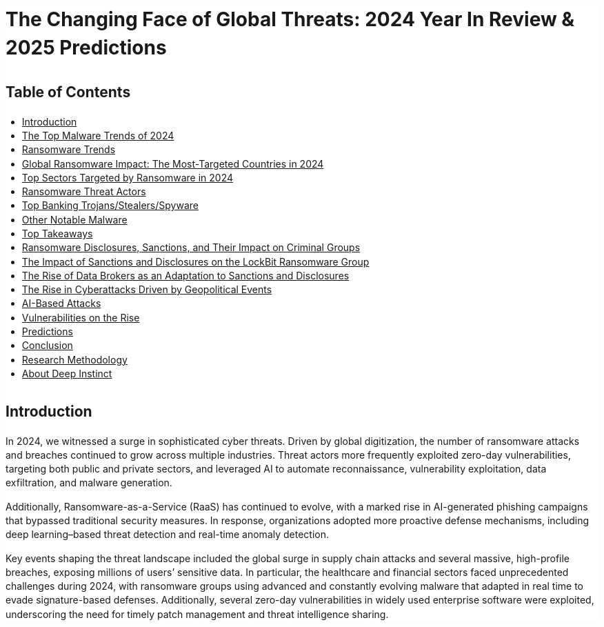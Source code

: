 # The Changing Face of Global Threats: 2024 Year In Review & 2025 Predictions

## Table of Contents
- [Introduction](#introduction)
- [The Top Malware Trends of 2024](#the-top-malware-trends-of-2024)
- [Ransomware Trends](#ransomware-trends)
- [Global Ransomware Impact: The Most-Targeted Countries in 2024](#global-ransomware-impact-the-most-targeted-countries-in-2024)
- [Top Sectors Targeted by Ransomware in 2024](#top-sectors-targeted-by-ransomware-in-2024)
- [Ransomware Threat Actors](#ransomware-threat-actors)
- [Top Banking Trojans/Stealers/Spyware](#top-banking-trojansstealersspyware)
- [Other Notable Malware](#other-notable-malware)
- [Top Takeaways](#top-takeaways)
- [Ransomware Disclosures, Sanctions, and Their Impact on Criminal Groups](#ransomware-disclosures-sanctions-and-their-impact-on-criminal-groups)
- [The Impact of Sanctions and Disclosures on the LockBit Ransomware Group](#the-impact-of-sanctions-and-disclosures-on-the-lockbit-ransomware-group)
- [The Rise of Data Brokers as an Adaptation to Sanctions and Disclosures](#the-rise-of-data-brokers-as-an-adaptation-to-sanctions-and-disclosures)
- [The Rise in Cyberattacks Driven by Geopolitical Events](#the-rise-in-cyberattacks-driven-by-geopolitical-events)
- [AI-Based Attacks](#ai-based-attacks)
- [Vulnerabilities on the Rise](#vulnerabilities-on-the-rise)
- [Predictions](#predictions)
- [Conclusion](#conclusion)
- [Research Methodology](#research-methodology)
- [About Deep Instinct](#about-deep-instinct)

## Introduction

In 2024, we witnessed a surge in sophisticated cyber threats. Driven by global
digitization, the number of ransomware attacks and breaches continued to
grow across multiple industries. Threat actors more frequently exploited
zero-day vulnerabilities, targeting both public and private sectors, and
leveraged AI to automate reconnaissance, vulnerability exploitation, data
exfiltration, and malware generation.

Additionally, Ransomware-as-a-Service (RaaS) has continued to evolve, with
a marked rise in AI-generated phishing campaigns that bypassed traditional
security measures. In response, organizations adopted more proactive
defense mechanisms, including deep learning–based threat detection
and real-time anomaly detection.

Key events shaping the threat landscape included the global surge in supply
chain attacks and several massive, high-profile breaches, exposing millions of
users’ sensitive data. In particular, the healthcare and financial sectors faced
unprecedented challenges during 2024, with ransomware groups using
advanced and constantly evolving malware that adapted in real time to
evade signature-based defenses. Additionally, several zero-day vulnerabilities
in widely used enterprise software were exploited, underscoring the need
for timely patch management and threat intelligence sharing.
